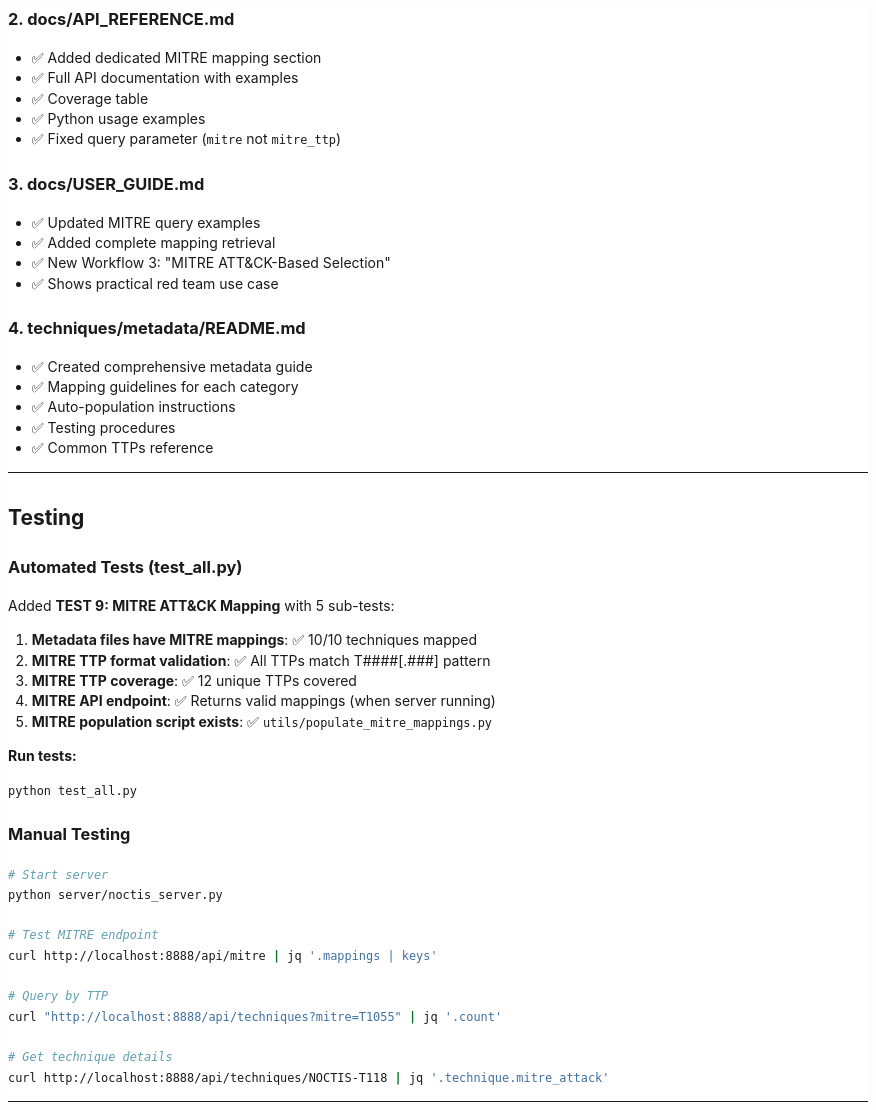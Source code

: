 ### 2. docs/API_REFERENCE.md
- ✅ Added dedicated MITRE mapping section
- ✅ Full API documentation with examples
- ✅ Coverage table
- ✅ Python usage examples
- ✅ Fixed query parameter (`mitre` not `mitre_ttp`)

### 3. docs/USER_GUIDE.md
- ✅ Updated MITRE query examples
- ✅ Added complete mapping retrieval
- ✅ New Workflow 3: "MITRE ATT&CK-Based Selection"
- ✅ Shows practical red team use case

### 4. techniques/metadata/README.md
- ✅ Created comprehensive metadata guide
- ✅ Mapping guidelines for each category
- ✅ Auto-population instructions
- ✅ Testing procedures
- ✅ Common TTPs reference

---

## Testing

### Automated Tests (test_all.py)

Added **TEST 9: MITRE ATT&CK Mapping** with 5 sub-tests:

1. **Metadata files have MITRE mappings**: ✅ 10/10 techniques mapped
2. **MITRE TTP format validation**: ✅ All TTPs match T####[.###] pattern
3. **MITRE TTP coverage**: ✅ 12 unique TTPs covered
4. **MITRE API endpoint**: ✅ Returns valid mappings (when server running)
5. **MITRE population script exists**: ✅ `utils/populate_mitre_mappings.py`

**Run tests:**
```bash
python test_all.py
```

### Manual Testing

```bash
# Start server
python server/noctis_server.py

# Test MITRE endpoint
curl http://localhost:8888/api/mitre | jq '.mappings | keys'

# Query by TTP
curl "http://localhost:8888/api/techniques?mitre=T1055" | jq '.count'

# Get technique details
curl http://localhost:8888/api/techniques/NOCTIS-T118 | jq '.technique.mitre_attack'
```

---